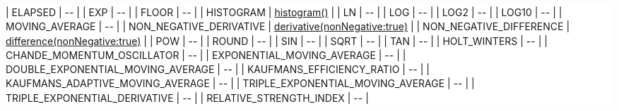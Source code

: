 | ELAPSED                           | --                                                                                                               |
| EXP                               | --                                                                                                               |
| FLOOR                             | --                                                                                                               |
| HISTOGRAM                         | [histogram()](/flux/v0.7/functions/transformations/histogram/)                                                   |
| LN                                | --                                                                                                               |
| LOG                               | --                                                                                                               |
| LOG2                              | --                                                                                                               |
| LOG10                             | --                                                                                                               |
| MOVING_AVERAGE                    | --                                                                                                               |
| NON_NEGATIVE_DERIVATIVE           | [derivative(nonNegative:true)](/flux/v0.7/functions/transformations/aggregates/derivative/)                      |
| NON_NEGATIVE_DIFFERENCE           | [difference(nonNegative:true)](/flux/v0.7/functions/transformations/aggregates/derivative/)                      |
| POW                               | --                                                                                                               |
| ROUND                             | --                                                                                                               |
| SIN                               | --                                                                                                               |
| SQRT                              | --                                                                                                               |
| TAN                               | --                                                                                                               |
| HOLT_WINTERS                      | --                                                                                                               |
| CHANDE_MOMENTUM_OSCILLATOR        | --                                                                                                               |
| EXPONENTIAL_MOVING_AVERAGE        | --                                                                                                               |
| DOUBLE_EXPONENTIAL_MOVING_AVERAGE | --                                                                                                               |
| KAUFMANS_EFFICIENCY_RATIO         | --                                                                                                               |
| KAUFMANS_ADAPTIVE_MOVING_AVERAGE  | --                                                                                                               |
| TRIPLE_EXPONENTIAL_MOVING_AVERAGE | --                                                                                                               |
| TRIPLE_EXPONENTIAL_DERIVATIVE     | --                                                                                                               |
| RELATIVE_STRENGTH_INDEX           | --                                                                                                               |

